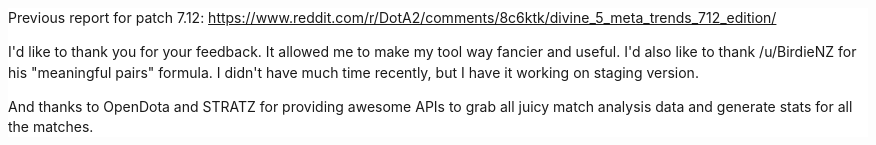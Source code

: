 
Previous report for patch 7.12: https://www.reddit.com/r/DotA2/comments/8c6ktk/divine_5_meta_trends_712_edition/

I'd like to thank you for your feedback. It allowed me to make my tool way fancier and useful. I'd also like to thank /u/BirdieNZ for his "meaningful pairs" formula. I didn't have much time recently, but I have it working on staging version.

And thanks to OpenDota and STRATZ for providing awesome APIs to grab all juicy match analysis data and generate stats for all the matches.
